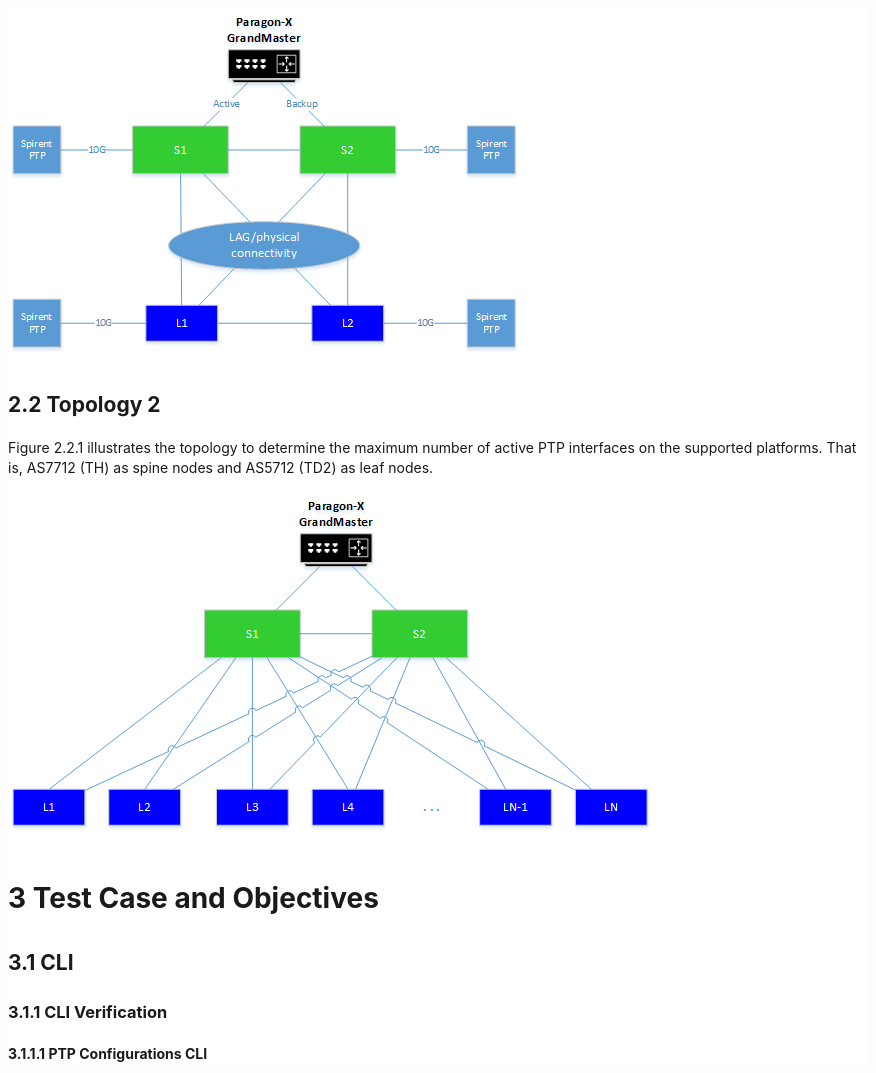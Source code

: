 ![PTP Topology 1](ptp_topology1.png "Figure 2.1.1: PTP Topology")

## 2.2 Topology 2
Figure 2.2.1 illustrates the topology to determine the maximum number of active PTP interfaces on the supported platforms. That is, AS7712 (TH) as spine nodes and AS5712 (TD2) as leaf nodes.

![PTP Topology 2](ptp_topology2.png "Figure 2.2.1: Maximum PTP Ports")

# 3 Test  Case and Objectives
## 3.1 CLI
### 3.1.1 CLI Verification 
#### 3.1.1.1 PTP Configurations CLI
